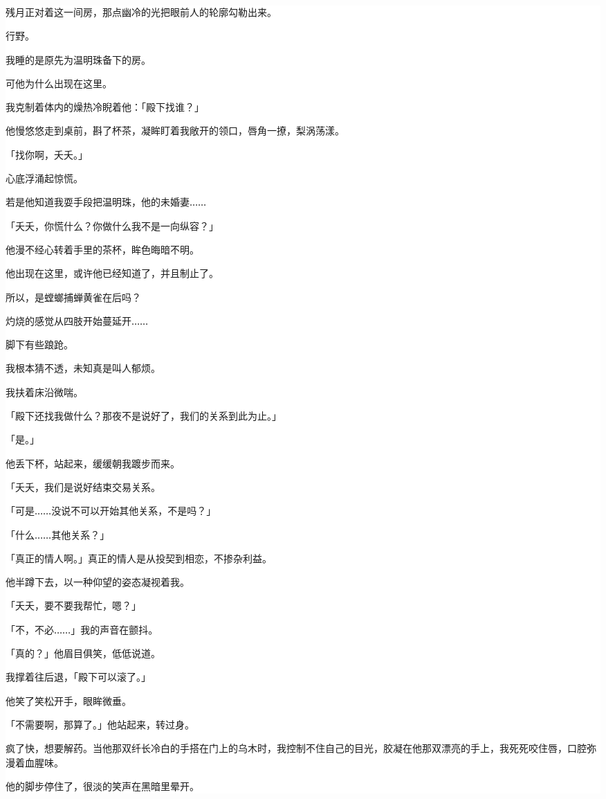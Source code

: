 残月正对着这一间房，那点幽冷的光把眼前人的轮廓勾勒出来。

行野。

我睡的是原先为温明珠备下的房。

可他为什么出现在这里。

我克制着体内的燥热冷睨着他：「殿下找谁？」

他慢悠悠走到桌前，斟了杯茶，凝眸盯着我敞开的领口，唇角一撩，梨涡荡漾。

「找你啊，夭夭。」

心底浮涌起惊慌。

若是他知道我耍手段把温明珠，他的未婚妻……

「夭夭，你慌什么？你做什么我不是一向纵容？」

他漫不经心转着手里的茶杯，眸色晦暗不明。

他出现在这里，或许他已经知道了，并且制止了。

所以，是螳螂捕蝉黄雀在后吗？

灼烧的感觉从四肢开始蔓延开……

脚下有些踉跄。

我根本猜不透，未知真是叫人郁烦。

我扶着床沿微喘。

「殿下还找我做什么？那夜不是说好了，我们的关系到此为止。」

「是。」

他丢下杯，站起来，缓缓朝我踱步而来。

「夭夭，我们是说好结束交易关系。

「可是……没说不可以开始其他关系，不是吗？」

「什么……其他关系？」

「真正的情人啊。」真正的情人是从投契到相恋，不掺杂利益。

他半蹲下去，以一种仰望的姿态凝视着我。

「夭夭，要不要我帮忙，嗯？」

「不，不必……」我的声音在颤抖。

「真的？」他眉目俱笑，低低说道。

我撑着往后退，「殿下可以滚了。」

他笑了笑松开手，眼眸微垂。

「不需要啊，那算了。」他站起来，转过身。

疯了快，想要解药。当他那双纤长冷白的手搭在门上的乌木时，我控制不住自己的目光，胶凝在他那双漂亮的手上，我死死咬住唇，口腔弥漫着血腥味。

他的脚步停住了，很淡的笑声在黑暗里晕开。
